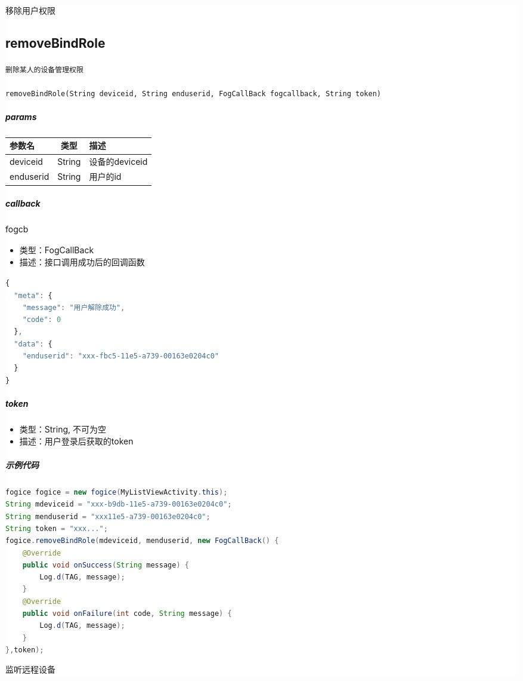 <div id="removeBindRole">移除用户权限</div>

## removeBindRole
    删除某人的设备管理权限

    removeBindRole(String deviceid, String enduserid, FogCallBack fogcallback, String token)

##### params
参数名 | 类型 | 描述
:-----------  | :-------------:| :-----------
deviceid     | String       | 设备的deviceid
enduserid     | String       | 用户的id

##### callback
fogcb
- 类型：FogCallBack
- 描述：接口调用成功后的回调函数
```js
{
  "meta": {
    "message": "用户解除成功",
    "code": 0
  },
  "data": {
    "enduserid": "xxx-fbc5-11e5-a739-00163e0204c0"
  }
}
```

##### token
- 类型：String, 不可为空
- 描述：用户登录后获取的token

##### 示例代码
```java
fogice fogice = new fogice(MyListViewActivity.this);
String mdeviceid = "xxx-b9db-11e5-a739-00163e0204c0";
String menduserid = "xxx11e5-a739-00163e0204c0";
String token = "xxx...";
fogice.removeBindRole(mdeviceid, menduserid, new FogCallBack() {
    @Override
    public void onSuccess(String message) {
        Log.d(TAG, message);
    }
    @Override
    public void onFailure(int code, String message) {
        Log.d(TAG, message);
    }
},token);
```

<div id="startListenDevice">监听远程设备</div>
